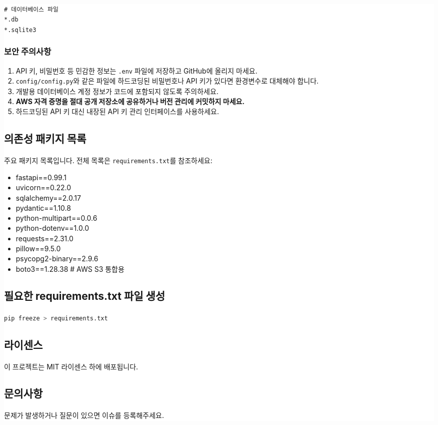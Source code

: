 ```
# 데이터베이스 파일
*.db
*.sqlite3
```

### 보안 주의사항
1. API 키, 비밀번호 등 민감한 정보는 `.env` 파일에 저장하고 GitHub에 올리지 마세요.
2. `config/config.py`와 같은 파일에 하드코딩된 비밀번호나 API 키가 있다면 환경변수로 대체해야 합니다.
3. 개발용 데이터베이스 계정 정보가 코드에 포함되지 않도록 주의하세요.
4. **AWS 자격 증명을 절대 공개 저장소에 공유하거나 버전 관리에 커밋하지 마세요.**
5. 하드코딩된 API 키 대신 내장된 API 키 관리 인터페이스를 사용하세요.

## 의존성 패키지 목록
주요 패키지 목록입니다. 전체 목록은 `requirements.txt`를 참조하세요:

- fastapi==0.99.1
- uvicorn==0.22.0
- sqlalchemy==2.0.17
- pydantic==1.10.8
- python-multipart==0.0.6
- python-dotenv==1.0.0
- requests==2.31.0
- pillow==9.5.0
- psycopg2-binary==2.9.6
- boto3==1.28.38  # AWS S3 통합용

## 필요한 requirements.txt 파일 생성
```bash
pip freeze > requirements.txt
```

## 라이센스
이 프로젝트는 MIT 라이센스 하에 배포됩니다.

## 문의사항
문제가 발생하거나 질문이 있으면 이슈를 등록해주세요. 
